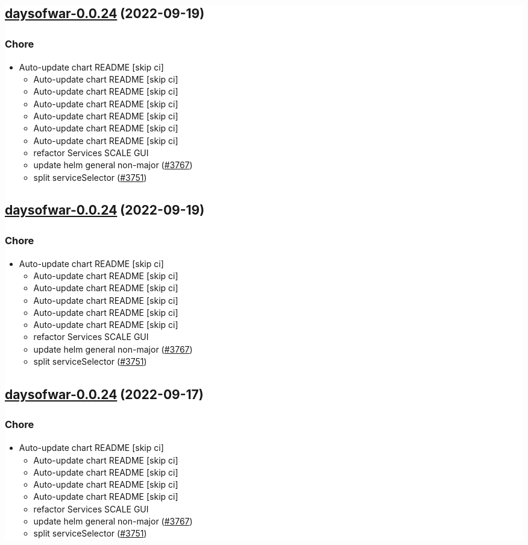 


## [daysofwar-0.0.24](https://github.com/truecharts/charts/compare/daysofwar-0.0.23...daysofwar-0.0.24) (2022-09-19)

### Chore

- Auto-update chart README [skip ci]
  - Auto-update chart README [skip ci]
  - Auto-update chart README [skip ci]
  - Auto-update chart README [skip ci]
  - Auto-update chart README [skip ci]
  - Auto-update chart README [skip ci]
  - Auto-update chart README [skip ci]
  - refactor Services SCALE GUI
  - update helm general non-major ([#3767](https://github.com/truecharts/charts/issues/3767))
  - split serviceSelector ([#3751](https://github.com/truecharts/charts/issues/3751))




## [daysofwar-0.0.24](https://github.com/truecharts/charts/compare/daysofwar-0.0.23...daysofwar-0.0.24) (2022-09-19)

### Chore

- Auto-update chart README [skip ci]
  - Auto-update chart README [skip ci]
  - Auto-update chart README [skip ci]
  - Auto-update chart README [skip ci]
  - Auto-update chart README [skip ci]
  - Auto-update chart README [skip ci]
  - refactor Services SCALE GUI
  - update helm general non-major ([#3767](https://github.com/truecharts/charts/issues/3767))
  - split serviceSelector ([#3751](https://github.com/truecharts/charts/issues/3751))




## [daysofwar-0.0.24](https://github.com/truecharts/charts/compare/daysofwar-0.0.23...daysofwar-0.0.24) (2022-09-17)

### Chore

- Auto-update chart README [skip ci]
  - Auto-update chart README [skip ci]
  - Auto-update chart README [skip ci]
  - Auto-update chart README [skip ci]
  - Auto-update chart README [skip ci]
  - refactor Services SCALE GUI
  - update helm general non-major ([#3767](https://github.com/truecharts/charts/issues/3767))
  - split serviceSelector ([#3751](https://github.com/truecharts/charts/issues/3751))

